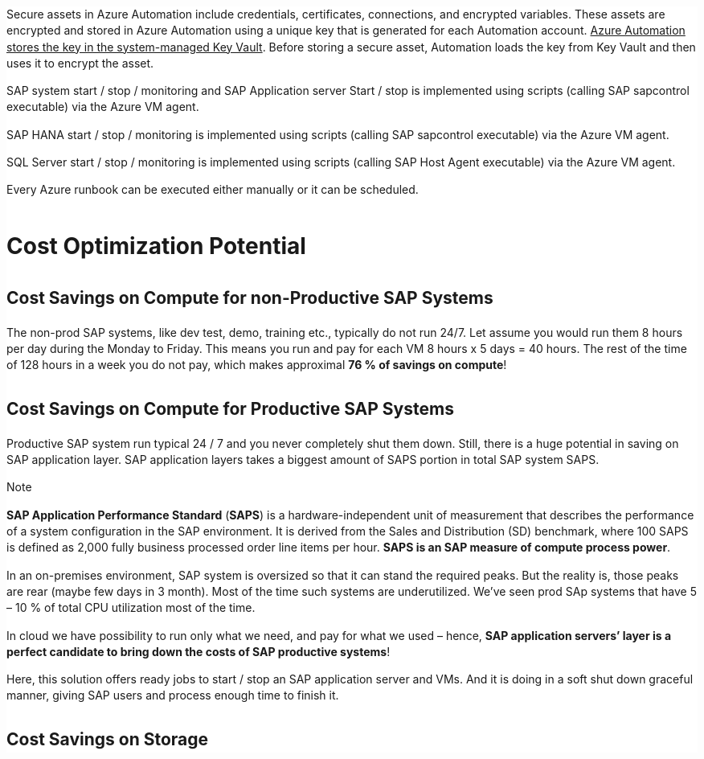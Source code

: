 Secure assets in Azure Automation include credentials, certificates, connections, and encrypted variables. These assets are encrypted and stored in Azure Automation using a unique key that is generated for each Automation account. [Azure Automation stores the key in the system-managed Key Vault](https://docs.microsoft.com/en-us/azure/automation/shared-resources/credentials?tabs=azure-powershell). Before storing a secure asset, Automation loads the key from Key Vault and then uses it to encrypt the asset.

SAP system start / stop / monitoring and SAP Application server Start / stop is implemented using scripts (calling SAP sapcontrol executable) via the Azure VM agent. 

SAP HANA start / stop / monitoring is implemented using scripts (calling SAP sapcontrol executable) via the Azure VM agent. 

SQL Server start / stop / monitoring is implemented using scripts (calling SAP Host Agent executable) via the Azure VM agent. 

Every Azure runbook can be executed either manually or it can be scheduled. 


# Cost Optimization Potential 

## Cost Savings on Compute for non-Productive SAP Systems

The non-prod SAP systems, like dev test, demo, training etc., typically do not run 24/7. Let assume you would run them 8 hours per day during the Monday to Friday. This means you run and pay for each VM 8 hours x 5 days = 40 hours. The rest of the time of 128 hours in a week you do not  pay, which makes approximal **76 % of savings on compute**! 

## Cost Savings on Compute for Productive SAP Systems 

Productive SAP system run typical 24 / 7 and you never completely shut them down.  Still, there is a huge potential in saving on SAP application layer. SAP application layers takes a biggest amount of SAPS portion in total SAP system SAPS. 


> [!NOTE]
> **SAP Application Performance Standard** (**SAPS**) is a hardware-independent unit of measurement that describes the performance of a system configuration in the SAP environment. It is derived from the Sales and Distribution (SD) benchmark, where 100 SAPS is defined as 2,000 fully business processed order line items per hour. **SAPS is an SAP measure of compute process power**. 

In an on-premises environment, SAP system is oversized so that it can stand the required peaks. But the reality is, those peaks are rear (maybe few days in 3 month). Most of the time such systems are underutilized. We’ve seen prod SAp systems that have 5 – 10 % of total CPU utilization most of the time. 

In cloud we have possibility to run only what we need, and pay for what we used – hence, **SAP application servers’ layer is a perfect candidate to bring down the costs of SAP productive systems**! 

Here, this solution offers ready jobs to start / stop an SAP application server and VMs. And it is doing in a soft shut down graceful manner, giving SAP users and process enough time to finish it. 

## Cost Savings on Storage 
